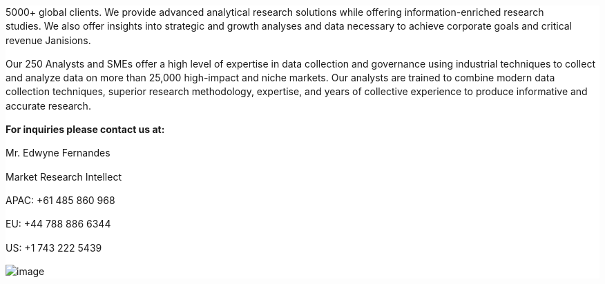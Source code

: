5000+ global clients. We provide advanced analytical research solutions while offering information-enriched research studies.&nbsp;</span>We also offer insights into strategic and growth analyses and data necessary to achieve corporate goals and critical revenue Janisions.</p><p><span class="">Our 250 Analysts and SMEs offer a high level of expertise in data collection and governance using industrial techniques to collect and analyze data on more than 25,000 high-impact and niche markets. Our analysts are trained to combine modern data collection techniques, superior research methodology, expertise, and years of collective experience to produce informative and accurate research.</span></p><p><strong>For inquiries please contact us at:</strong></p><p>Mr. Edwyne Fernandes</p><p>Market Research Intellect</p><p>APAC: +61 485 860 968</p><p>EU: +44 788 886 6344</p><p>US: +1 743 222 5439</p>
![image](https://github.com/user-attachments/assets/1798005c-bfd3-469b-b78a-3ccd3c2bb3c9)
